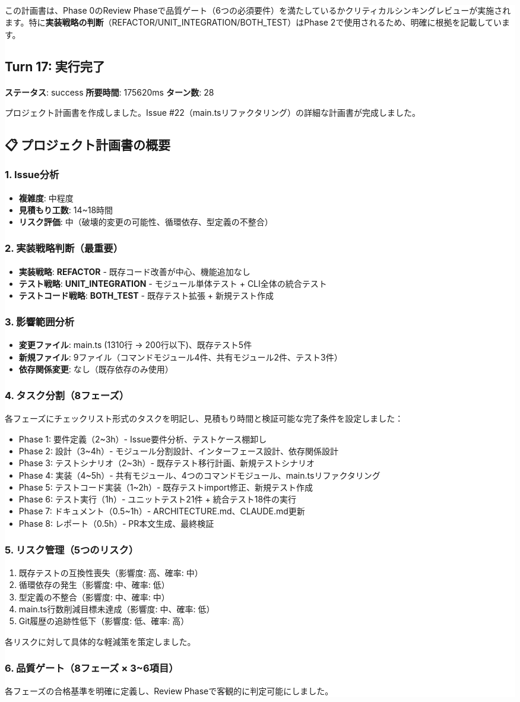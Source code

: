 
この計画書は、Phase 0のReview Phaseで品質ゲート（6つの必須要件）を満たしているかクリティカルシンキングレビューが実施されます。特に**実装戦略の判断**（REFACTOR/UNIT_INTEGRATION/BOTH_TEST）はPhase 2で使用されるため、明確に根拠を記載しています。

## Turn 17: 実行完了

**ステータス**: success
**所要時間**: 175620ms
**ターン数**: 28

プロジェクト計画書を作成しました。Issue #22（main.tsリファクタリング）の詳細な計画書が完成しました。

## 📋 プロジェクト計画書の概要

### 1. Issue分析
- **複雑度**: 中程度
- **見積もり工数**: 14~18時間
- **リスク評価**: 中（破壊的変更の可能性、循環依存、型定義の不整合）

### 2. 実装戦略判断（最重要）
- **実装戦略**: **REFACTOR** - 既存コード改善が中心、機能追加なし
- **テスト戦略**: **UNIT_INTEGRATION** - モジュール単体テスト + CLI全体の統合テスト
- **テストコード戦略**: **BOTH_TEST** - 既存テスト拡張 + 新規テスト作成

### 3. 影響範囲分析
- **変更ファイル**: main.ts (1310行 → 200行以下)、既存テスト5件
- **新規ファイル**: 9ファイル（コマンドモジュール4件、共有モジュール2件、テスト3件）
- **依存関係変更**: なし（既存依存のみ使用）

### 4. タスク分割（8フェーズ）
各フェーズにチェックリスト形式のタスクを明記し、見積もり時間と検証可能な完了条件を設定しました：

- Phase 1: 要件定義（2~3h）- Issue要件分析、テストケース棚卸し
- Phase 2: 設計（3~4h）- モジュール分割設計、インターフェース設計、依存関係設計
- Phase 3: テストシナリオ（2~3h）- 既存テスト移行計画、新規テストシナリオ
- Phase 4: 実装（4~5h）- 共有モジュール、4つのコマンドモジュール、main.tsリファクタリング
- Phase 5: テストコード実装（1~2h）- 既存テストimport修正、新規テスト作成
- Phase 6: テスト実行（1h）- ユニットテスト21件 + 統合テスト18件の実行
- Phase 7: ドキュメント（0.5~1h）- ARCHITECTURE.md、CLAUDE.md更新
- Phase 8: レポート（0.5h）- PR本文生成、最終検証

### 5. リスク管理（5つのリスク）
1. 既存テストの互換性喪失（影響度: 高、確率: 中）
2. 循環依存の発生（影響度: 中、確率: 低）
3. 型定義の不整合（影響度: 中、確率: 中）
4. main.ts行数削減目標未達成（影響度: 中、確率: 低）
5. Git履歴の追跡性低下（影響度: 低、確率: 高）

各リスクに対して具体的な軽減策を策定しました。

### 6. 品質ゲート（8フェーズ × 3~6項目）
各フェーズの合格基準を明確に定義し、Review Phaseで客観的に判定可能にしました。
